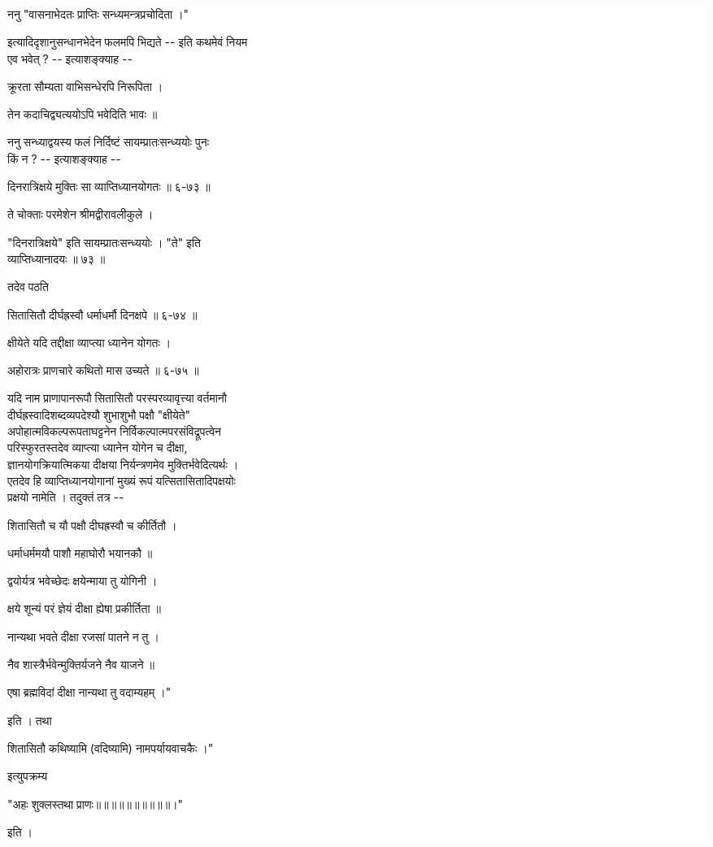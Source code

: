 ननु "वासनाभेदतः प्राप्तिः सन्ध्यमन्त्रप्रचोदिता ।"  
  
इत्यादिदृशानुसन्धानभेदेन फलमपि भिद्यते -- इति कथमेवं नियम   
एव भवेत् ? -- इत्याशङ्क्याह --   
  
  
क्रूरता सौम्यता वाभिसन्धेरपि निरूपिता ।  
  
  
तेन कदाचिद्व्यत्ययोऽपि भवेदिति भावः ॥  
  
ननु सन्ध्याद्वयस्य फलं निर्दिष्टं सायम्प्रातःसन्ध्ययोः पुनः   
किं न ? -- इत्याशङ्क्याह --   
  
  
दिनरात्रिक्षये मुक्तिः सा व्याप्तिध्यानयोगतः ॥ ६-७३ ॥  
  
ते चोक्ताः परमेशेन श्रीमद्वीरावलीकुले ।  
  
  
"दिनरात्रिक्षये" इति सायम्प्रातःसन्ध्ययोः । "ते" इति   
व्याप्तिध्यानादयः ॥ ७३ ॥  
  
तदेव पठति    
  
  
सितासितौ दीर्घह्रस्वौ धर्माधर्मौ दिनक्षपे ॥ ६-७४ ॥  
  
क्षीयेते यदि तद्दीक्षा व्याप्त्या ध्यानेन योगतः ।  
  
अहोरात्रः प्राणचारे कथितो मास उच्यते ॥ ६-७५ ॥  
  
  
यदि नाम प्राणापानरूपौ सितासितौ परस्परव्यावृत्त्या वर्तमानौ   
दीर्घह्रस्वादिशब्दव्यपदेश्यौ शुभाशुभौ पक्षौ "क्षीयेते"   
अपोहात्मविकल्परूपताघट्टनेन निर्विकल्पात्मपरसंविद्रूपत्वेन   
परिस्फुरतस्तदेव व्याप्त्या ध्यानेन योगेन च दीक्षा,   
ज्ञानयोगक्रियात्मिकया दीक्षया निर्यन्त्रणमेव मुक्तिर्भवेदित्यर्थः ।   
एतदेव हि व्याप्तिध्यानयोगानां मुख्यं रूपं यत्सितासितादिपक्षयोः   
प्रक्षयो नामेति । तदुक्तं तत्र --   
  
शितासितौ च यौ पक्षौ दीघह्रस्वौ च कीर्तितौ ।  
  
धर्माधर्ममयौ पाशौ महाघोरौ भयानकौ ॥  
  
द्वयोर्यत्र भवेच्छेदः क्षयेन्माया तु योगिनी ।  
  
क्षये शून्यं परं ज्ञेयं दीक्षा ह्येषा प्रकीर्तिता ॥  
  
नान्यथा भवते दीक्षा रजसां पातने न तु ।  
  
नैव शास्त्रैर्भवेन्मुक्तिर्यजने नैव याजने ॥  
  
एषा ब्रह्मविदां दीक्षा नान्यथा तु वदाम्यहम् ।"   
  
इति । तथा   
  
शितासितौ कथिष्यामि (वदिष्यामि) नामपर्यायवाचकैः ।"  
  
इत्युपक्रम्य   
  
"अहः शुक्लस्तथा प्राणः॥॥॥॥॥॥॥॥॥॥।"   
  
इति ।  
  